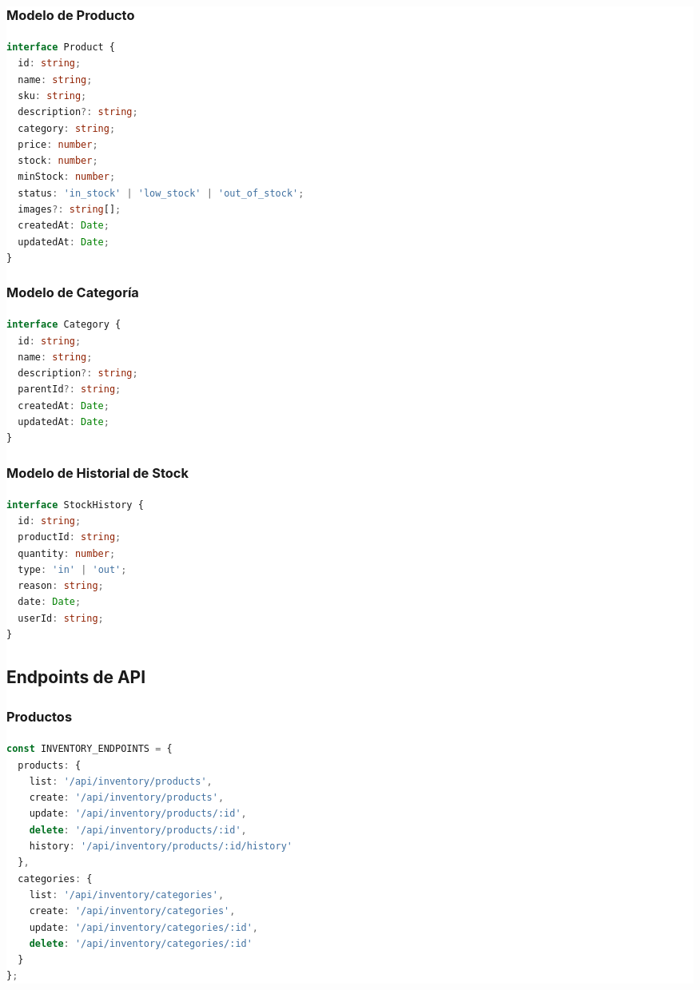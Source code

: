 ### Modelo de Producto
```typescript
interface Product {
  id: string;
  name: string;
  sku: string;
  description?: string;
  category: string;
  price: number;
  stock: number;
  minStock: number;
  status: 'in_stock' | 'low_stock' | 'out_of_stock';
  images?: string[];
  createdAt: Date;
  updatedAt: Date;
}
```

### Modelo de Categoría
```typescript
interface Category {
  id: string;
  name: string;
  description?: string;
  parentId?: string;
  createdAt: Date;
  updatedAt: Date;
}
```

### Modelo de Historial de Stock
```typescript
interface StockHistory {
  id: string;
  productId: string;
  quantity: number;
  type: 'in' | 'out';
  reason: string;
  date: Date;
  userId: string;
}
```

## Endpoints de API

### Productos
```typescript
const INVENTORY_ENDPOINTS = {
  products: {
    list: '/api/inventory/products',
    create: '/api/inventory/products',
    update: '/api/inventory/products/:id',
    delete: '/api/inventory/products/:id',
    history: '/api/inventory/products/:id/history'
  },
  categories: {
    list: '/api/inventory/categories',
    create: '/api/inventory/categories',
    update: '/api/inventory/categories/:id',
    delete: '/api/inventory/categories/:id'
  }
};
```
